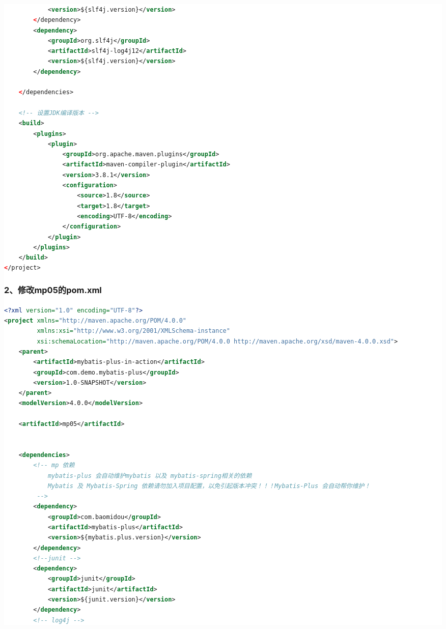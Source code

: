 ```xml
            <version>${slf4j.version}</version>
        </dependency>
        <dependency>
            <groupId>org.slf4j</groupId>
            <artifactId>slf4j-log4j12</artifactId>
            <version>${slf4j.version}</version>
        </dependency>

    </dependencies>

    <!-- 设置JDK编译版本 -->
    <build>
        <plugins>
            <plugin>
                <groupId>org.apache.maven.plugins</groupId>
                <artifactId>maven-compiler-plugin</artifactId>
                <version>3.8.1</version>
                <configuration>
                    <source>1.8</source>
                    <target>1.8</target>
                    <encoding>UTF-8</encoding>
                </configuration>
            </plugin>
        </plugins>
    </build>
</project>
```

### 2、修改mp05的pom.xml

```xml
<?xml version="1.0" encoding="UTF-8"?>
<project xmlns="http://maven.apache.org/POM/4.0.0"
         xmlns:xsi="http://www.w3.org/2001/XMLSchema-instance"
         xsi:schemaLocation="http://maven.apache.org/POM/4.0.0 http://maven.apache.org/xsd/maven-4.0.0.xsd">
    <parent>
        <artifactId>mybatis-plus-in-action</artifactId>
        <groupId>com.demo.mybatis-plus</groupId>
        <version>1.0-SNAPSHOT</version>
    </parent>
    <modelVersion>4.0.0</modelVersion>

    <artifactId>mp05</artifactId>


    <dependencies>
        <!-- mp 依赖
            mybatis-plus 会自动维护mybatis 以及 mybatis-spring相关的依赖
            Mybatis 及 Mybatis-Spring 依赖请勿加入项目配置，以免引起版本冲突！！！Mybatis-Plus 会自动帮你维护！
         -->
        <dependency>
            <groupId>com.baomidou</groupId>
            <artifactId>mybatis-plus</artifactId>
            <version>${mybatis.plus.version}</version>
        </dependency>
        <!--junit -->
        <dependency>
            <groupId>junit</groupId>
            <artifactId>junit</artifactId>
            <version>${junit.version}</version>
        </dependency>
        <!-- log4j -->
```